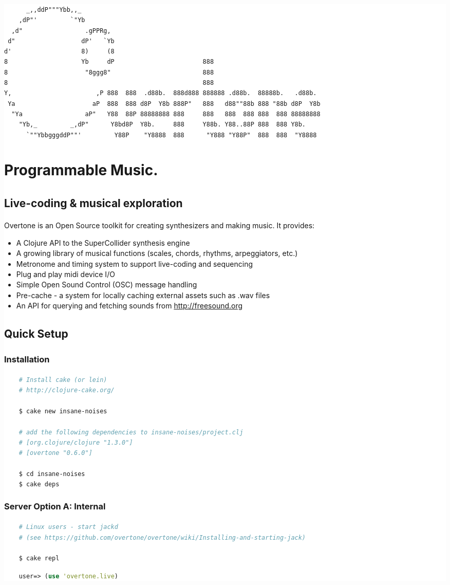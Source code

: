           _,,ddP"""Ybb,,_
        ,dP"'         `"Yb
      ,d"                 .gPPRg,
     d"                  dP'   `Yb
    d'                   8)     (8
    8                    Yb     dP                        888
    8                     "8ggg8"                         888
    8                                                     888
    Y,                       ,P 888  888  .d88b.  888d888 888888 .d88b.  88888b.   .d88b.
     Ya                     aP  888  888 d8P  Y8b 888P"   888   d88""88b 888 "88b d8P  Y8b
      "Ya                 aP"   Y88  88P 88888888 888     888   888  888 888  888 88888888
        "Yb,_         _,dP"      Y8bd8P  Y8b.     888     Y88b. Y88..88P 888  888 Y8b.
          `""YbbgggddP""'         Y88P    "Y8888  888      "Y888 "Y88P"  888  888  "Y8888



# Programmable Music.

## Live-coding & musical exploration

Overtone is an Open Source toolkit for creating synthesizers and making music.  It provides:

* A Clojure API to the SuperCollider synthesis engine
* A growing library of musical functions (scales, chords, rhythms, arpeggiators, etc.)
* Metronome and timing system to support live-coding and sequencing
* Plug and play midi device I/O
* Simple Open Sound Control (OSC) message handling
* Pre-cache - a system for locally caching external assets such as .wav files
* An API for querying and fetching sounds from http://freesound.org

## Quick Setup


### Installation

```sh
    # Install cake (or lein)
    # http://clojure-cake.org/

    $ cake new insane-noises

    # add the following dependencies to insane-noises/project.clj
    # [org.clojure/clojure "1.3.0"]
    # [overtone "0.6.0"]

    $ cd insane-noises
    $ cake deps
```

### Server Option A: Internal

```sh
    # Linux users - start jackd
    # (see https://github.com/overtone/overtone/wiki/Installing-and-starting-jack)

    $ cake repl
```
```clj
    user=> (use 'overtone.live)
```
